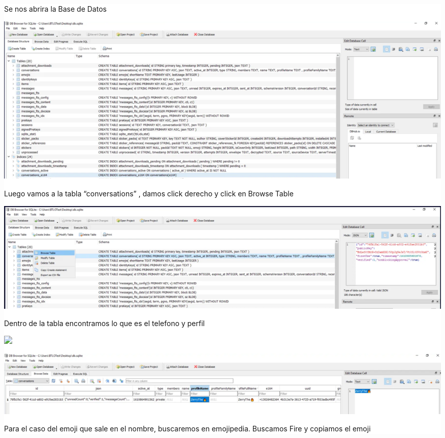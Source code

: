 Se nos abrira la Base de Datos

![](https://github.com/EnocRosales20/Investigation_Countdown/blob/main/images/image%2019.png)

Luego vamos a la tabla “conversations” , damos click derecho y click en Browse Table

![](https://github.com/EnocRosales20/Investigation_Countdown/blob/main/images/image%2020.png)

Dentro de la tabla encontramos lo que es el telefono y perfil

![](6https://github.com/EnocRosales20/Investigation_Countdown/blob/main/images/image%2021.png)

![](https://github.com/EnocRosales20/Investigation_Countdown/blob/main/images/image%2022.png)

Para el caso del emoji que sale en el nombre, buscaremos en emojipedia. Buscamos Fire y copiamos el emoji
